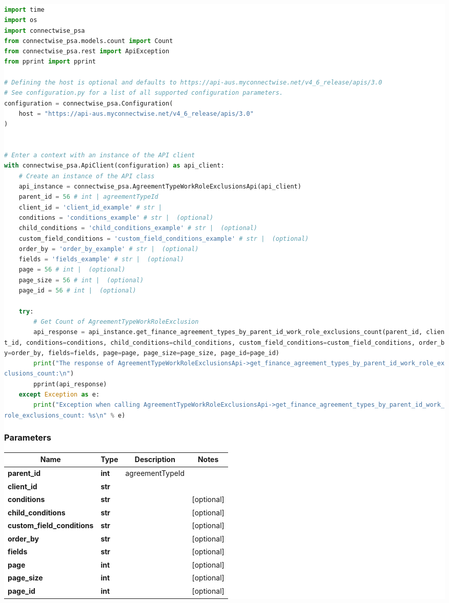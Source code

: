 ```python
import time
import os
import connectwise_psa
from connectwise_psa.models.count import Count
from connectwise_psa.rest import ApiException
from pprint import pprint

# Defining the host is optional and defaults to https://api-aus.myconnectwise.net/v4_6_release/apis/3.0
# See configuration.py for a list of all supported configuration parameters.
configuration = connectwise_psa.Configuration(
    host = "https://api-aus.myconnectwise.net/v4_6_release/apis/3.0"
)


# Enter a context with an instance of the API client
with connectwise_psa.ApiClient(configuration) as api_client:
    # Create an instance of the API class
    api_instance = connectwise_psa.AgreementTypeWorkRoleExclusionsApi(api_client)
    parent_id = 56 # int | agreementTypeId
    client_id = 'client_id_example' # str | 
    conditions = 'conditions_example' # str |  (optional)
    child_conditions = 'child_conditions_example' # str |  (optional)
    custom_field_conditions = 'custom_field_conditions_example' # str |  (optional)
    order_by = 'order_by_example' # str |  (optional)
    fields = 'fields_example' # str |  (optional)
    page = 56 # int |  (optional)
    page_size = 56 # int |  (optional)
    page_id = 56 # int |  (optional)

    try:
        # Get Count of AgreementTypeWorkRoleExclusion
        api_response = api_instance.get_finance_agreement_types_by_parent_id_work_role_exclusions_count(parent_id, client_id, conditions=conditions, child_conditions=child_conditions, custom_field_conditions=custom_field_conditions, order_by=order_by, fields=fields, page=page, page_size=page_size, page_id=page_id)
        print("The response of AgreementTypeWorkRoleExclusionsApi->get_finance_agreement_types_by_parent_id_work_role_exclusions_count:\n")
        pprint(api_response)
    except Exception as e:
        print("Exception when calling AgreementTypeWorkRoleExclusionsApi->get_finance_agreement_types_by_parent_id_work_role_exclusions_count: %s\n" % e)
```



### Parameters

Name | Type | Description  | Notes
------------- | ------------- | ------------- | -------------
 **parent_id** | **int**| agreementTypeId | 
 **client_id** | **str**|  | 
 **conditions** | **str**|  | [optional] 
 **child_conditions** | **str**|  | [optional] 
 **custom_field_conditions** | **str**|  | [optional] 
 **order_by** | **str**|  | [optional] 
 **fields** | **str**|  | [optional] 
 **page** | **int**|  | [optional] 
 **page_size** | **int**|  | [optional] 
 **page_id** | **int**|  | [optional] 

